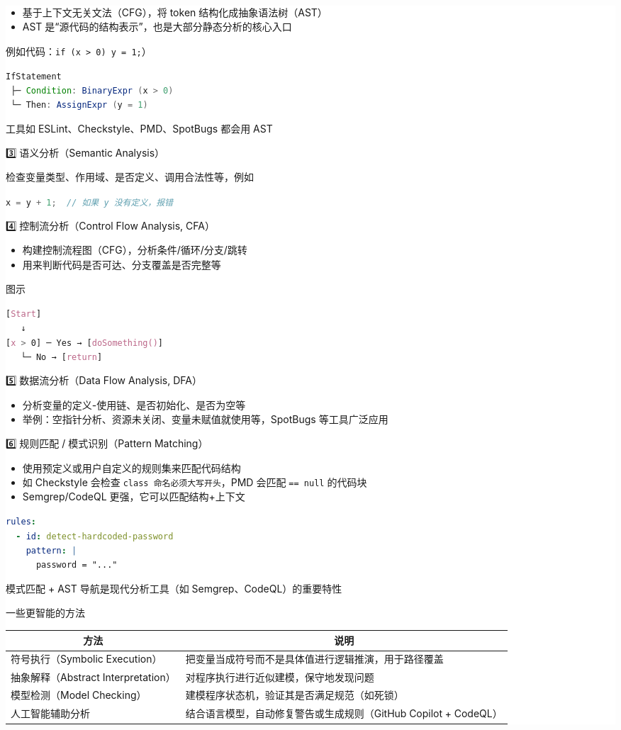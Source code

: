 - 基于上下文无关文法（CFG），将 token 结构化成抽象语法树（AST）
- AST 是“源代码的结构表示”，也是大部分静态分析的核心入口

例如代码：`if (x > 0) y = 1;`）

```java
IfStatement
 ├─ Condition: BinaryExpr (x > 0)
 └─ Then: AssignExpr (y = 1)
```

工具如 ESLint、Checkstyle、PMD、SpotBugs 都会用 AST

3️⃣ 语义分析（Semantic Analysis）

检查变量类型、作用域、是否定义、调用合法性等，例如

```java
x = y + 1;  // 如果 y 没有定义，报错
```

4️⃣ 控制流分析（Control Flow Analysis, CFA）

- 构建控制流程图（CFG），分析条件/循环/分支/跳转
- 用来判断代码是否可达、分支覆盖是否完整等

图示

```css
[Start]
   ↓
[x > 0] ─ Yes → [doSomething()]
   └─ No → [return]
```

5️⃣ 数据流分析（Data Flow Analysis, DFA）

- 分析变量的定义-使用链、是否初始化、是否为空等
- 举例：空指针分析、资源未关闭、变量未赋值就使用等，SpotBugs 等工具广泛应用

6️⃣ 规则匹配 / 模式识别（Pattern Matching）

- 使用预定义或用户自定义的规则集来匹配代码结构
- 如 Checkstyle 会检查 `class 命名必须大写开头`，PMD 会匹配 `== null` 的代码块
- Semgrep/CodeQL 更强，它可以匹配结构+上下文

```yaml
rules:
  - id: detect-hardcoded-password
    pattern: |
      password = "..."
```

模式匹配 + AST 导航是现代分析工具（如 Semgrep、CodeQL）的重要特性

一些更智能的方法

| 方法                                | 说明                                                         |
| ----------------------------------- | ------------------------------------------------------------ |
| 符号执行（Symbolic Execution）      | 把变量当成符号而不是具体值进行逻辑推演，用于路径覆盖         |
| 抽象解释（Abstract Interpretation） | 对程序执行进行近似建模，保守地发现问题                       |
| 模型检测（Model Checking）          | 建模程序状态机，验证其是否满足规范（如死锁）                 |
| 人工智能辅助分析                    | 结合语言模型，自动修复警告或生成规则（GitHub Copilot + CodeQL） |
